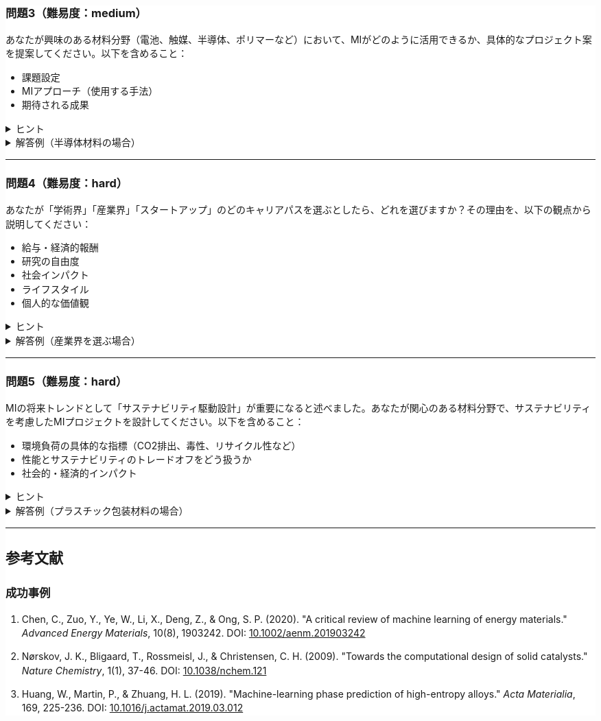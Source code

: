 ### 問題3（難易度：medium）

あなたが興味のある材料分野（電池、触媒、半導体、ポリマーなど）において、MIがどのように活用できるか、具体的なプロジェクト案を提案してください。以下を含めること：
- 課題設定
- MIアプローチ（使用する手法）
- 期待される成果

<details><summary>ヒント</summary></details>

<details><summary>解答例（半導体材料の場合）</summary></details>

---

### 問題4（難易度：hard）

あなたが「学術界」「産業界」「スタートアップ」のどのキャリアパスを選ぶとしたら、どれを選びますか？その理由を、以下の観点から説明してください：
- 給与・経済的報酬
- 研究の自由度
- 社会インパクト
- ライフスタイル
- 個人的な価値観

<details><summary>ヒント</summary></details>

<details><summary>解答例（産業界を選ぶ場合）</summary></details>

---

### 問題5（難易度：hard）

MIの将来トレンドとして「サステナビリティ駆動設計」が重要になると述べました。あなたが関心のある材料分野で、サステナビリティを考慮したMIプロジェクトを設計してください。以下を含めること：
- 環境負荷の具体的な指標（CO2排出、毒性、リサイクル性など）
- 性能とサステナビリティのトレードオフをどう扱うか
- 社会的・経済的インパクト

<details><summary>ヒント</summary></details>

<details><summary>解答例（プラスチック包装材料の場合）</summary></details>

---

## 参考文献

### 成功事例

1. Chen, C., Zuo, Y., Ye, W., Li, X., Deng, Z., & Ong, S. P. (2020). "A critical review of machine learning of energy materials." *Advanced Energy Materials*, 10(8), 1903242.
   DOI: [10.1002/aenm.201903242](https://doi.org/10.1002/aenm.201903242)

2. Nørskov, J. K., Bligaard, T., Rossmeisl, J., & Christensen, C. H. (2009). "Towards the computational design of solid catalysts." *Nature Chemistry*, 1(1), 37-46.
   DOI: [10.1038/nchem.121](https://doi.org/10.1038/nchem.121)

3. Huang, W., Martin, P., & Zhuang, H. L. (2019). "Machine-learning phase prediction of high-entropy alloys." *Acta Materialia*, 169, 225-236.
   DOI: [10.1016/j.actamat.2019.03.012](https://doi.org/10.1016/j.actamat.2019.03.012)

